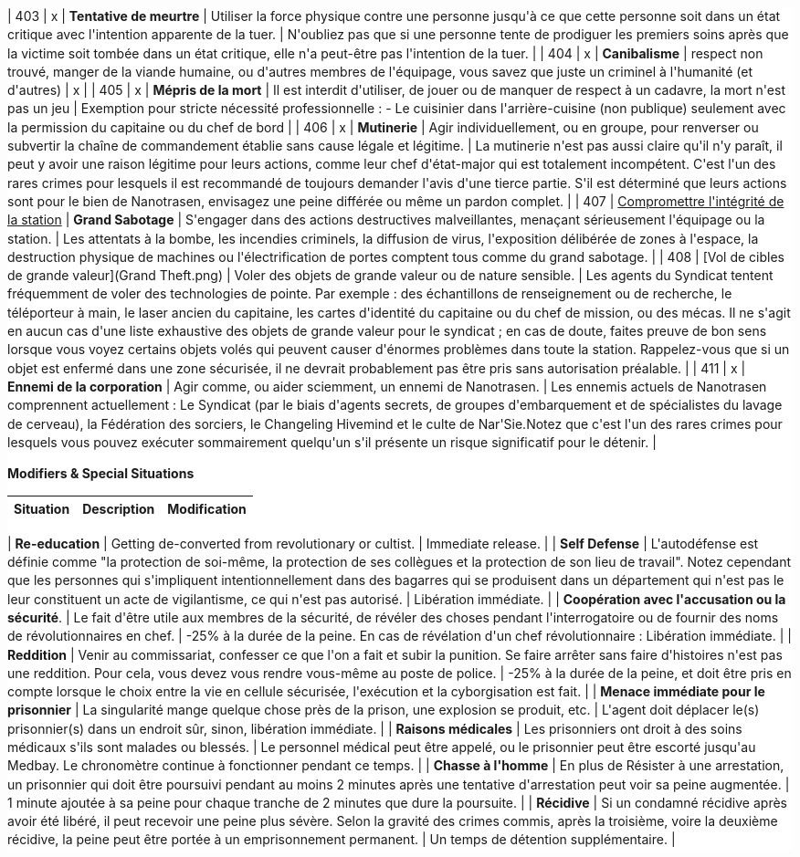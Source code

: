 | 403 | x | **Tentative de meurtre** | Utiliser la force physique contre une personne jusqu'à ce que cette personne soit dans un état critique avec l'intention apparente de la tuer. | N'oubliez pas que si une personne tente de prodiguer les premiers soins après que la victime soit tombée dans un état critique, elle n'a peut-être pas l'intention de la tuer. |
| 404 | x | **Canibalisme** | respect non trouvé, manger de la viande humaine, ou d'autres membres de l'équipage, vous savez que juste un criminel à l'humanité (et d'autres) | x |
| 405 | x | **Mépris de la mort** | Il est interdit d'utiliser, de jouer ou de manquer de respect à un cadavre, la mort n'est pas un jeu | Exemption pour stricte nécessité professionnelle : - Le cuisinier dans l'arrière-cuisine (non publique) seulement avec la permission du capitaine ou du chef de bord |
| 406 | x | **Mutinerie** | Agir individuellement, ou en groupe, pour renverser ou subvertir la chaîne de commandement établie sans cause légale et légitime. | La mutinerie n'est pas aussi claire qu'il n'y paraît, il peut y avoir une raison légitime pour leurs actions, comme leur chef d'état-major qui est totalement incompétent. C'est l'un des rares crimes pour lesquels il est recommandé de toujours demander l'avis d'une tierce partie. S'il est déterminé que leurs actions sont pour le bien de Nanotrasen, envisagez une peine différée ou même un pardon complet. |
| 407 | [Compromettre l'intégrité de la station](Grand_Sabotage.png) | **Grand Sabotage** | S'engager dans des actions destructives malveillantes, menaçant sérieusement l'équipage ou la station. | Les attentats à la bombe, les incendies criminels, la diffusion de virus, l'exposition délibérée de zones à l'espace, la destruction physique de machines ou l'électrification de portes comptent tous comme du grand sabotage. |
| 408 | [Vol de cibles de grande valeur](Grand Theft.png) | Voler des objets de grande valeur ou de nature sensible. | Les agents du Syndicat tentent fréquemment de voler des technologies de pointe. Par exemple : des échantillons de renseignement ou de recherche, le téléporteur à main, le laser ancien du capitaine, les cartes d'identité du capitaine ou du chef de mission, ou des mécas. Il ne s'agit en aucun cas d'une liste exhaustive des objets de grande valeur pour le syndicat ; en cas de doute, faites preuve de bon sens lorsque vous voyez certains objets volés qui peuvent causer d'énormes problèmes dans toute la station. Rappelez-vous que si un objet est enfermé dans une zone sécurisée, il ne devrait probablement pas être pris sans autorisation préalable. |
| 411 | x | **Ennemi de la corporation** | Agir comme, ou aider sciemment, un ennemi de Nanotrasen.  | Les ennemis actuels de Nanotrasen comprennent actuellement : Le Syndicat (par le biais d'agents secrets, de groupes d'embarquement et de spécialistes du lavage de cerveau), la Fédération des sorciers, le Changeling Hivemind et le culte de Nar'Sie.Notez que c'est l'un des rares crimes pour lesquels vous pouvez exécuter sommairement quelqu'un s'il présente un risque significatif pour le détenir. |

**Modifiers & Special Situations**

| Situation                                    | Description                                                  | Modification                                                 |
| -------------------------------------------- | ------------------------------------------------------------ | ------------------------------------------------------------ |

| **Re-education**                             | Getting de-converted from revolutionary or cultist.          | Immediate release.                                           |
| **Self Defense**  								| L'autodéfense est définie comme "la protection de soi-même, la protection de ses collègues et la protection de son lieu de travail". Notez cependant que les personnes qui s'impliquent intentionnellement dans des bagarres qui se produisent dans un département qui n'est pas le leur constituent un acte de vigilantisme, ce qui n'est pas autorisé. | Libération immédiate.                                           |
| **Coopération avec l'accusation ou la sécurité**. | Le fait d'être utile aux membres de la sécurité, de révéler des choses pendant l'interrogatoire ou de fournir des noms de révolutionnaires en chef. | -25% à la durée de la peine. En cas de révélation d'un chef révolutionnaire : Libération immédiate. |
| **Reddition**                          	 		| Venir au commissariat, confesser ce que l'on a fait et subir la punition. Se faire arrêter sans faire d'histoires n'est pas une reddition. Pour cela, vous devez vous rendre vous-même au poste de police. | -25% à la durée de la peine, et doit être pris en compte lorsque le choix entre la vie en cellule sécurisée, l'exécution et la cyborgisation est fait. |
| **Menace immédiate pour le prisonnier**			| La singularité mange quelque chose près de la prison, une explosion se produit, etc. | L'agent doit déplacer le(s) prisonnier(s) dans un endroit sûr, sinon, libération immédiate. |
| **Raisons médicales**                  			| Les prisonniers ont droit à des soins médicaux s'ils sont malades ou blessés. | Le personnel médical peut être appelé, ou le prisonnier peut être escorté jusqu'au Medbay. Le chronomètre continue à fonctionner pendant ce temps. |
| **Chasse à l'homme**                   			| En plus de Résister à une arrestation, un prisonnier qui doit être poursuivi pendant au moins 2 minutes après une tentative d'arrestation peut voir sa peine augmentée. | 1 minute ajoutée à sa peine pour chaque tranche de 2 minutes que dure la poursuite. |
| **Récidive**                         				| Si un condamné récidive après avoir été libéré, il peut recevoir une peine plus sévère. Selon la gravité des crimes commis, après la troisième, voire la deuxième récidive, la peine peut être portée à un emprisonnement permanent. | Un temps de détention supplémentaire.                                        |